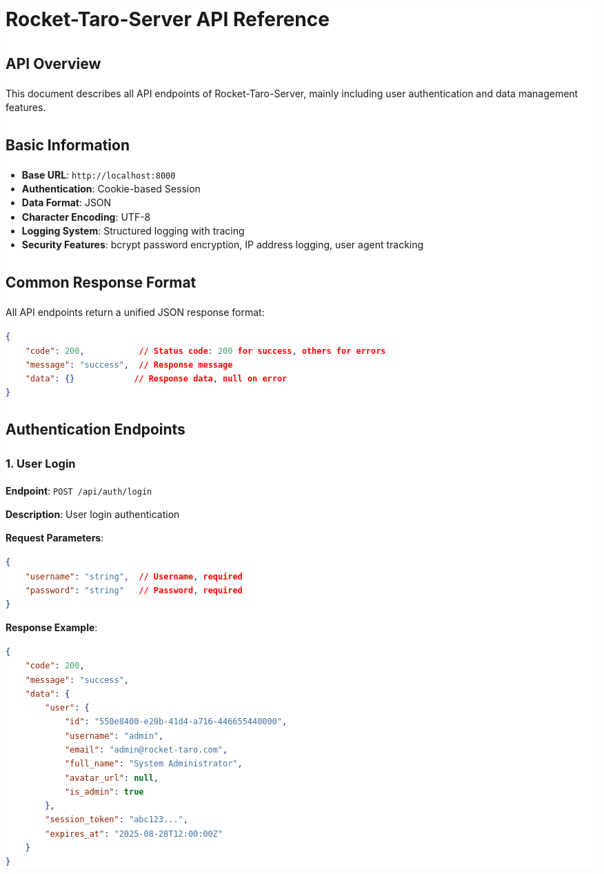# Rocket-Taro-Server API Reference

## API Overview

This document describes all API endpoints of Rocket-Taro-Server, mainly including user authentication and data management features.

## Basic Information

- **Base URL**: `http://localhost:8000`
- **Authentication**: Cookie-based Session
- **Data Format**: JSON
- **Character Encoding**: UTF-8
- **Logging System**: Structured logging with tracing
- **Security Features**: bcrypt password encryption, IP address logging, user agent tracking

## Common Response Format

All API endpoints return a unified JSON response format:

```json
{
    "code": 200,           // Status code: 200 for success, others for errors
    "message": "success",  // Response message
    "data": {}            // Response data, null on error
}
```

## Authentication Endpoints

### 1. User Login

**Endpoint**: `POST /api/auth/login`

**Description**: User login authentication

**Request Parameters**:
```json
{
    "username": "string",  // Username, required
    "password": "string"   // Password, required
}
```

**Response Example**:
```json
{
    "code": 200,
    "message": "success",
    "data": {
        "user": {
            "id": "550e8400-e29b-41d4-a716-446655440000",
            "username": "admin",
            "email": "admin@rocket-taro.com",
            "full_name": "System Administrator",
            "avatar_url": null,
            "is_admin": true
        },
        "session_token": "abc123...",
        "expires_at": "2025-08-28T12:00:00Z"
    }
}
```
